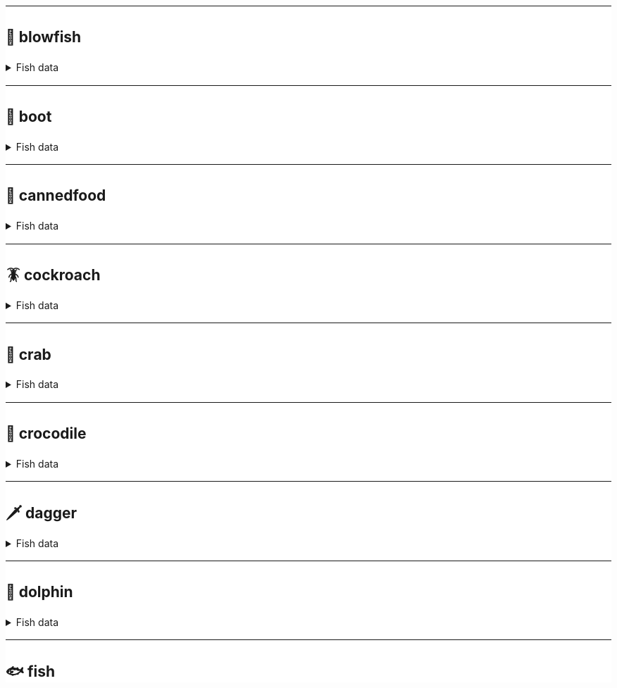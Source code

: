 ---------------

## 🐡 blowfish

<details><summary>Fish data</summary></details>

---------------

## 👢 boot

<details><summary>Fish data</summary></details>

---------------

## 🥫 cannedfood

<details><summary>Fish data</summary></details>

---------------

## 🪳 cockroach

<details><summary>Fish data</summary></details>

---------------

## 🦀 crab

<details><summary>Fish data</summary></details>

---------------

## 🐊 crocodile

<details><summary>Fish data</summary></details>

---------------

## 🗡️ dagger

<details><summary>Fish data</summary></details>

---------------

## 🐬 dolphin

<details><summary>Fish data</summary></details>

---------------

## 🐟 fish
